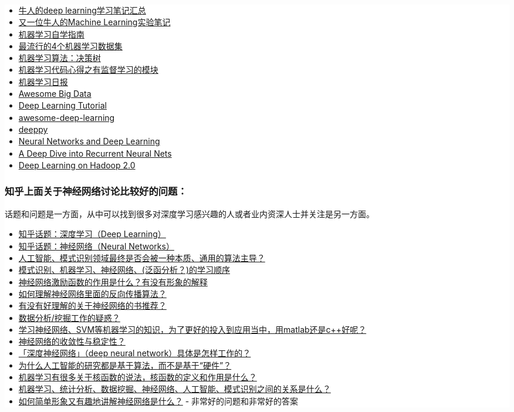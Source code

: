 - [牛人的deep learning学习笔记汇总](http://blog.csdn.net/denghp83/article/details/8968579#0-tsina-1-82836-397232819ff9a47a7b7e80a40613cfe1)
- [又一位牛人的Machine Learning实验笔记](http://blog.csdn.net/denghp83/article/details/8996662#0-tsina-1-56037-397232819ff9a47a7b7e80a40613cfe1)
- [机器学习自学指南](http://blog.jobbole.com/58937/)
- [最流行的4个机器学习数据集](http://www.jianshu.com/p/be23b3870d2e)
- [机器学习算法：决策树](http://boytnt.blog.51cto.com/966121/1569763)
- [机器学习代码心得之​有监督学习的模块](http://weibo.com/p/1001603795687165852957?sudaref=ml.memect.com)
- [机器学习日报](http://ml.memect.com/)
- [Awesome Big Data](https://github.com/onurakpolat/awesome-bigdata)
- [Deep Learning Tutorial](https://www.kaggle.com/c/facial-keypoints-detection/details/deep-learning-tutorial)
- [awesome-deep-learning](https://github.com/Ashara12/awesome-deep-learning)
- [deeppy](https://github.com/andersbll/deeppy)
- [Neural Networks and Deep Learning](http://neuralnetworksanddeeplearning.com/)
- [A Deep Dive into Recurrent Neural Nets](http://nikhilbuduma.com/2015/01/11/a-deep-dive-into-recurrent-neural-networks/)
- [Deep Learning on Hadoop 2.0](https://www.paypal-engineering.com/2015/01/12/deep-learning-on-hadoop-2-0-2/)

### 知乎上面关于神经网络讨论比较好的问题：

话题和问题是一方面，从中可以找到很多对深度学习感兴趣的人或者业内资深人士并关注是另一方面。

- [知乎话题：深度学习（Deep Learning）][14]
- [知乎话题：神经网络（Neural Networks）][15]
- [人工智能、模式识别领域最终是否会被一种本质、通用的算法主导？][1]
- [模式识别、机器学习、神经网络、(泛函分析？)的学习顺序][2]
- [神经网络激励函数的作用是什么？有没有形象的解释][3]
- [如何理解神经网络里面的反向传播算法？][4]
- [有没有好理解的关于神经网络的书推荐？][5]
- [数据分析/挖掘工作的疑惑？][6]
- [学习神经网络、SVM等机器学习的知识，为了更好的投入到应用当中，用matlab还是c++好呢？][7]
- [神经网络的收敛性与稳定性？][8]
- [「深度神经网络」（deep neural network）具体是怎样工作的？][9]
- [为什么人工智能的研究都是基于算法，而不是基于“硬件”？][10]
- [机器学习有很多关于核函数的说法，核函数的定义和作用是什么？][11]
- [机器学习、统计分析、数据挖掘、神经网络、人工智能、模式识别之间的关系是什么？][12]
- [如何简单形象又有趣地讲解神经网络是什么？][13] - 非常好的问题和非常好的答案

[1]: http://www.zhihu.com/question/22933273
[2]: http://www.zhihu.com/question/23008559
[3]: http://www.zhihu.com/question/22334626
[4]: http://www.zhihu.com/question/24827633
[5]: http://www.zhihu.com/question/22410747
[6]: http://www.zhihu.com/question/21102339
[7]: http://www.zhihu.com/question/20499347
[8]: http://www.zhihu.com/question/27227041
[9]: http://www.zhihu.com/question/19833708
[10]: http://www.zhihu.com/question/23136639
[11]: http://www.zhihu.com/question/24627666
[12]: http://www.zhihu.com/question/20747381
[13]: http://www.zhihu.com/question/22553761
[14]: http://www.zhihu.com/topic/19813032
[15]: http://www.zhihu.com/topic/19607065
[16]: http://yyue.blogspot.hk/2015/01/a-brief-overview-of-deep-learning.html
[17]: http://www.cs.toronto.edu/~ilya/
[18]: http://deeplearning.net/
[19]: http://en.wikipedia.org/wiki/Deep_learning#Deep_neural_networks
[20]: http://caffe.berkeleyvision.org/
[21]: https://code.google.com/p/cuda-convnet/
[22]: http://torch.ch/
[23]: http://deeplearning.net/software/theano/
[24]: http://link.springer.com/article/10.1007/BF02579196#page-1
[25]: http://en.wikipedia.org/wiki/Boolean_circuit
[26]: http://en.wikipedia.org/wiki/K-nearest_neighbors_algorithm
[27]: http://deeplearning.net/tutorial/lenet.html
[28]: http://research.microsoft.com/pubs/192769/tricks-2012.pdf
[29]: http://en.wikipedia.org/wiki/NP-hard
[30]: http://research.microsoft.com/en-us/um/people/adum/publications/2003-noise-tolerant_learning.pdf
[31]: http://people.seas.harvard.edu/~valiant/
[32]: http://en.wikipedia.org/wiki/Overfitting
[33]: http://www.amazon.com/Statistical-Learning-Theory-Vladimir-Vapnik/dp/0471030031


